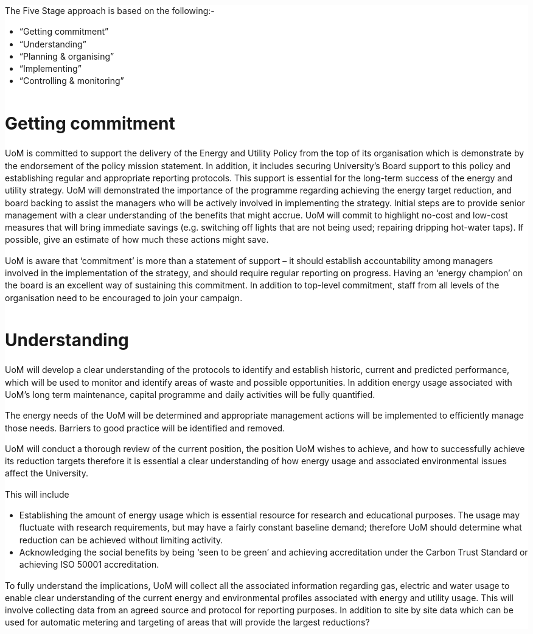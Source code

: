 The Five Stage approach is based on the following:-

- “Getting commitment”
- “Understanding”
- “Planning & organising”
- “Implementing”
- “Controlling & monitoring”


# Getting commitment

UoM is committed to support the delivery of the Energy and Utility Policy from the top of its organisation which is demonstrate by the endorsement of the policy mission statement. In addition, it includes securing University’s Board support to this policy and establishing regular and appropriate reporting protocols. This support is essential for the long-term success of the energy and utility strategy. UoM will demonstrated the importance of the programme regarding achieving the energy target reduction, and board backing to assist the managers who will be actively involved in implementing the strategy. Initial steps are to provide senior management with a clear understanding of the benefits that might accrue. UoM will commit to highlight no-cost and low-cost measures that will bring immediate savings (e.g. switching off lights that are not being used; repairing dripping hot-water taps). If possible, give an estimate of how much these actions might save.

UoM is aware that ‘commitment’ is more than a statement of support – it should establish accountability among managers involved in the implementation of the strategy, and should require regular reporting on progress. Having an ‘energy champion’ on the board is an excellent way of sustaining this commitment. In addition to top-level commitment, staff from all levels of the organisation need to be encouraged to join your campaign.

# Understanding

UoM will develop a clear understanding of the protocols to identify and establish historic, current and predicted performance, which will be used to monitor and identify areas of waste and possible opportunities. In addition energy usage associated with UoM’s long term maintenance, capital programme and daily activities will be fully quantified.

The energy needs of the UoM will be determined and appropriate management actions will be implemented to efficiently manage those needs. Barriers to good practice will be identified and removed.

UoM will conduct a thorough review of the current position, the position UoM wishes to achieve, and how to successfully achieve its reduction targets therefore it is essential a clear understanding of how energy usage and associated environmental issues affect the University.

This will include

- Establishing the amount of energy usage which is essential resource for research and educational purposes. The usage may fluctuate with research requirements, but may have a fairly constant baseline demand; therefore UoM should determine what reduction can be achieved without limiting activity.
- Acknowledging the social benefits by being ‘seen to be green’ and achieving accreditation under the Carbon Trust Standard or achieving ISO 50001 accreditation.

To fully understand the implications, UoM will collect all the associated information regarding gas, electric and water usage to enable clear understanding of the current energy and environmental profiles associated with energy and utility usage. This will involve collecting data from an agreed source and protocol for reporting purposes. In addition to site by site data which can be used for automatic metering and targeting of areas that will provide the largest reductions?
